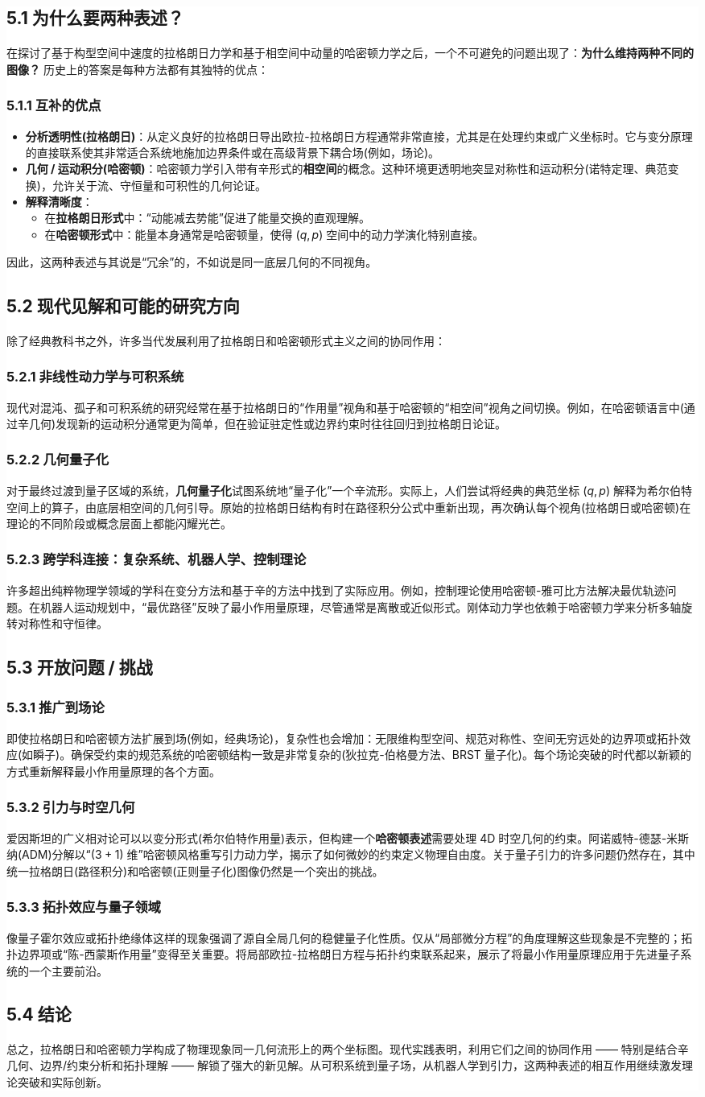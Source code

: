 ## 5.1 为什么要两种表述？

在探讨了基于构型空间中速度的拉格朗日力学和基于相空间中动量的哈密顿力学之后，一个不可避免的问题出现了：**为什么维持两种不同的图像？** 历史上的答案是每种方法都有其独特的优点：

### 5.1.1 互补的优点

- **分析透明性(拉格朗日)**：从定义良好的拉格朗日导出欧拉-拉格朗日方程通常非常直接，尤其是在处理约束或广义坐标时。它与变分原理的直接联系使其非常适合系统地施加边界条件或在高级背景下耦合场(例如，场论)。
- **几何 / 运动积分(哈密顿)**：哈密顿力学引入带有辛形式的**相空间**的概念。这种环境更透明地突显对称性和运动积分(诺特定理、典范变换)，允许关于流、守恒量和可积性的几何论证。
- **解释清晰度**：
  - 在**拉格朗日形式**中：“动能减去势能”促进了能量交换的直观理解。
  - 在**哈密顿形式**中：能量本身通常是哈密顿量，使得 $(q,p)$ 空间中的动力学演化特别直接。

因此，这两种表述与其说是“冗余”的，不如说是同一底层几何的不同视角。

## 5.2 现代见解和可能的研究方向

除了经典教科书之外，许多当代发展利用了拉格朗日和哈密顿形式主义之间的协同作用：

### 5.2.1 非线性动力学与可积系统
现代对混沌、孤子和可积系统的研究经常在基于拉格朗日的“作用量”视角和基于哈密顿的“相空间”视角之间切换。例如，在哈密顿语言中(通过辛几何)发现新的运动积分通常更为简单，但在验证驻定性或边界约束时往往回归到拉格朗日论证。

### 5.2.2 几何量子化
对于最终过渡到量子区域的系统，**几何量子化**试图系统地“量子化”一个辛流形。实际上，人们尝试将经典的典范坐标 $(q,p)$ 解释为希尔伯特空间上的算子，由底层相空间的几何引导。原始的拉格朗日结构有时在路径积分公式中重新出现，再次确认每个视角(拉格朗日或哈密顿)在理论的不同阶段或概念层面上都能闪耀光芒。

### 5.2.3 跨学科连接：复杂系统、机器人学、控制理论
许多超出纯粹物理学领域的学科在变分方法和基于辛的方法中找到了实际应用。例如，控制理论使用哈密顿-雅可比方法解决最优轨迹问题。在机器人运动规划中，“最优路径”反映了最小作用量原理，尽管通常是离散或近似形式。刚体动力学也依赖于哈密顿力学来分析多轴旋转对称性和守恒律。

## 5.3 开放问题 / 挑战

### 5.3.1 推广到场论
即使拉格朗日和哈密顿方法扩展到场(例如，经典场论)，复杂性也会增加：无限维构型空间、规范对称性、空间无穷远处的边界项或拓扑效应(如瞬子)。确保受约束的规范系统的哈密顿结构一致是非常复杂的(狄拉克-伯格曼方法、BRST 量子化)。每个场论突破的时代都以新颖的方式重新解释最小作用量原理的各个方面。

### 5.3.2 引力与时空几何
爱因斯坦的广义相对论可以以变分形式(希尔伯特作用量)表示，但构建一个**哈密顿表述**需要处理 4D 时空几何的约束。阿诺威特-德瑟-米斯纳(ADM)分解以“$(3+1)$ 维”哈密顿风格重写引力动力学，揭示了如何微妙的约束定义物理自由度。关于量子引力的许多问题仍然存在，其中统一拉格朗日(路径积分)和哈密顿(正则量子化)图像仍然是一个突出的挑战。

### 5.3.3 拓扑效应与量子领域
像量子霍尔效应或拓扑绝缘体这样的现象强调了源自全局几何的稳健量子化性质。仅从“局部微分方程”的角度理解这些现象是不完整的；拓扑边界项或“陈-西蒙斯作用量”变得至关重要。将局部欧拉-拉格朗日方程与拓扑约束联系起来，展示了将最小作用量原理应用于先进量子系统的一个主要前沿。

## 5.4 结论

总之，拉格朗日和哈密顿力学构成了物理现象同一几何流形上的两个坐标图。现代实践表明，利用它们之间的协同作用 —— 特别是结合辛几何、边界/约束分析和拓扑理解 —— 解锁了强大的新见解。从可积系统到量子场，从机器人学到引力，这两种表述的相互作用继续激发理论突破和实际创新。
